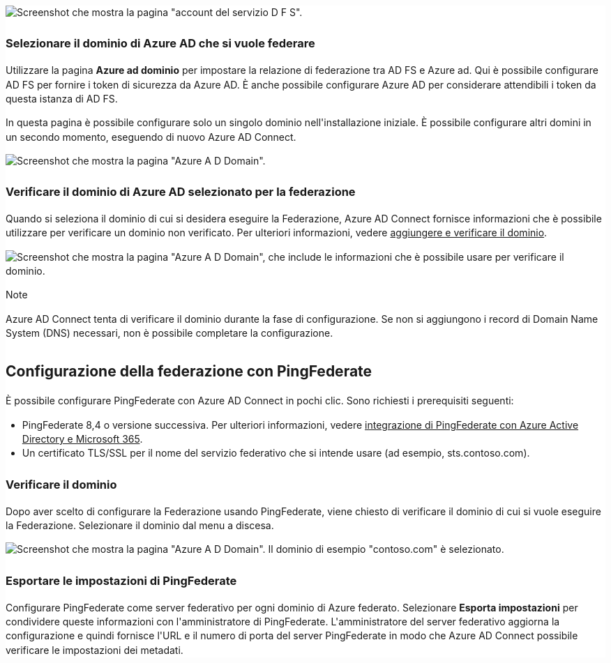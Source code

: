 ![Screenshot che mostra la pagina "account del servizio D F S".](./media/how-to-connect-install-custom/adfs5.png)

### <a name="select-the-azure-ad-domain-that-you-want-to-federate"></a>Selezionare il dominio di Azure AD che si vuole federare
Utilizzare la pagina **Azure ad dominio** per impostare la relazione di federazione tra AD FS e Azure ad. Qui è possibile configurare AD FS per fornire i token di sicurezza da Azure AD. È anche possibile configurare Azure AD per considerare attendibili i token da questa istanza di AD FS. 

In questa pagina è possibile configurare solo un singolo dominio nell'installazione iniziale. È possibile configurare altri domini in un secondo momento, eseguendo di nuovo Azure AD Connect.

![Screenshot che mostra la pagina "Azure A D Domain".](./media/how-to-connect-install-custom/adfs6.png)

### <a name="verify-the-azure-ad-domain-selected-for-federation"></a>Verificare il dominio di Azure AD selezionato per la federazione
Quando si seleziona il dominio di cui si desidera eseguire la Federazione, Azure AD Connect fornisce informazioni che è possibile utilizzare per verificare un dominio non verificato. Per ulteriori informazioni, vedere [aggiungere e verificare il dominio](../fundamentals/add-custom-domain.md).

![Screenshot che mostra la pagina "Azure A D Domain", che include le informazioni che è possibile usare per verificare il dominio.](./media/how-to-connect-install-custom/verifyfeddomain.png)

> [!NOTE]
> Azure AD Connect tenta di verificare il dominio durante la fase di configurazione. Se non si aggiungono i record di Domain Name System (DNS) necessari, non è possibile completare la configurazione.
>


## <a name="configuring-federation-with-pingfederate"></a>Configurazione della federazione con PingFederate
È possibile configurare PingFederate con Azure AD Connect in pochi clic. Sono richiesti i prerequisiti seguenti:
- PingFederate 8,4 o versione successiva.  Per ulteriori informazioni, vedere [integrazione di PingFederate con Azure Active Directory e Microsoft 365](https://docs.pingidentity.com/bundle/O365IG20_sm_integrationGuide/page/O365IG_c_integrationGuide.html).
- Un certificato TLS/SSL per il nome del servizio federativo che si intende usare (ad esempio, sts.contoso.com).

### <a name="verify-the-domain"></a>Verificare il dominio
Dopo aver scelto di configurare la Federazione usando PingFederate, viene chiesto di verificare il dominio di cui si vuole eseguire la Federazione.  Selezionare il dominio dal menu a discesa.

![Screenshot che mostra la pagina "Azure A D Domain". Il dominio di esempio "contoso.com" è selezionato.](./media/how-to-connect-install-custom/ping1.png)

### <a name="export-the-pingfederate-settings"></a>Esportare le impostazioni di PingFederate


Configurare PingFederate come server federativo per ogni dominio di Azure federato.  Selezionare **Esporta impostazioni** per condividere queste informazioni con l'amministratore di PingFederate.  L'amministratore del server federativo aggiorna la configurazione e quindi fornisce l'URL e il numero di porta del server PingFederate in modo che Azure AD Connect possibile verificare le impostazioni dei metadati.  

